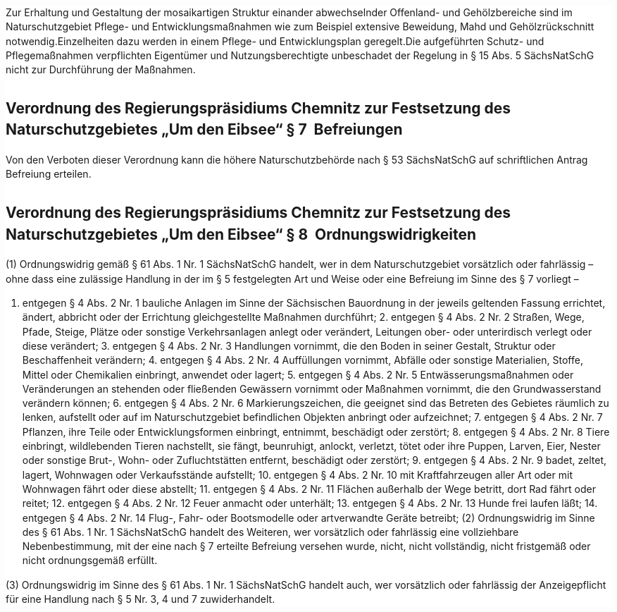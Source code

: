 Zur Erhaltung und Gestaltung der mosaikartigen Struktur einander abwechselnder Offenland- und Gehölzbereiche sind im Naturschutzgebiet Pflege- und Entwicklungsmaßnahmen wie zum Beispiel extensive Beweidung, Mahd und Gehölzrückschnitt notwendig.Einzelheiten dazu werden in einem Pflege- und Entwicklungsplan geregelt.Die aufgeführten Schutz- und Pflegemaßnahmen verpflichten Eigentümer und Nutzungsberechtigte unbeschadet der Regelung in § 15 Abs. 5 
            SächsNatSchG nicht zur Durchführung der Maßnahmen.


## Verordnung des Regierungspräsidiums Chemnitz zur Festsetzung des Naturschutzgebietes „Um den Eibsee“  § 7  Befreiungen

Von den Verboten dieser Verordnung kann die höhere Naturschutzbehörde nach § 53 
            SächsNatSchG auf schriftlichen Antrag Befreiung erteilen.


## Verordnung des Regierungspräsidiums Chemnitz zur Festsetzung des Naturschutzgebietes „Um den Eibsee“  § 8  Ordnungswidrigkeiten

(1) Ordnungswidrig gemäß § 61 Abs. 1 Nr. 1 
            SächsNatSchG handelt, wer in dem Naturschutzgebiet vorsätzlich oder fahrlässig – ohne dass eine zulässige Handlung in der im § 5 festgelegten Art und Weise oder eine Befreiung im Sinne des § 7 vorliegt –

1. entgegen § 4 Abs. 2 Nr. 1 bauliche Anlagen im Sinne der 
              Sächsischen Bauordnung in der jeweils geltenden Fassung errichtet, ändert, abbricht oder der Errichtung gleichgestellte Maßnahmen durchführt; 2. entgegen § 4 Abs. 2 Nr. 2 Straßen, Wege, Pfade, Steige, Plätze oder sonstige Verkehrsanlagen anlegt oder verändert, Leitungen ober- oder unterirdisch verlegt oder diese verändert; 3. entgegen § 4 Abs. 2 Nr. 3 Handlungen vornimmt, die den Boden in seiner Gestalt, Struktur oder Beschaffenheit verändern; 4. entgegen § 4 Abs. 2 Nr. 4 Auffüllungen vornimmt, Abfälle oder sonstige Materialien, Stoffe, Mittel oder Chemikalien einbringt, anwendet oder lagert; 5. entgegen § 4 Abs. 2 Nr. 5 Entwässerungsmaßnahmen oder Veränderungen an stehenden oder fließenden Gewässern vornimmt oder Maßnahmen vornimmt, die den Grundwasserstand verändern können; 6. entgegen § 4 Abs. 2 Nr. 6 Markierungszeichen, die geeignet sind das Betreten des Gebietes räumlich zu lenken, aufstellt oder auf im Naturschutzgebiet befindlichen Objekten anbringt oder aufzeichnet; 7. entgegen § 4 Abs. 2 Nr. 7 Pflanzen, ihre Teile oder Entwicklungsformen einbringt, entnimmt, beschädigt oder zerstört; 8. entgegen § 4 Abs. 2 Nr. 8 Tiere einbringt, wildlebenden Tieren nachstellt, sie fängt, beunruhigt, anlockt, verletzt, tötet oder ihre Puppen, Larven, Eier, Nester oder sonstige Brut-, Wohn- oder Zufluchtstätten entfernt, beschädigt oder zerstört; 9. entgegen § 4 Abs. 2 Nr. 9 badet, zeltet, lagert, Wohnwagen oder Verkaufsstände aufstellt; 10. entgegen § 4 Abs. 2 Nr. 10 mit Kraftfahrzeugen aller Art oder mit Wohnwagen fährt oder diese abstellt; 11. entgegen § 4 Abs. 2 Nr. 11 Flächen außerhalb der Wege betritt, dort Rad fährt oder reitet; 12. entgegen § 4 Abs. 2 Nr. 12 Feuer anmacht oder unterhält; 13. entgegen § 4 Abs. 2 Nr. 13 Hunde frei laufen läßt; 14. entgegen § 4 Abs. 2 Nr. 14 Flug-, Fahr- oder Bootsmodelle oder artverwandte Geräte betreibt; (2) Ordnungswidrig im Sinne des § 61 Abs. 1 Nr. 1 
            SächsNatSchG handelt des Weiteren, wer vorsätzlich oder fahrlässig eine vollziehbare Nebenbestimmung, mit der eine nach § 7 erteilte Befreiung versehen wurde, nicht, nicht vollständig, nicht fristgemäß oder nicht ordnungsgemäß erfüllt.

(3) Ordnungswidrig im Sinne des § 61 Abs. 1 Nr. 1 
            SächsNatSchG handelt auch, wer vorsätzlich oder fahrlässig der Anzeigepflicht für eine Handlung nach § 5 Nr. 3, 4 und 7 zuwiderhandelt.
